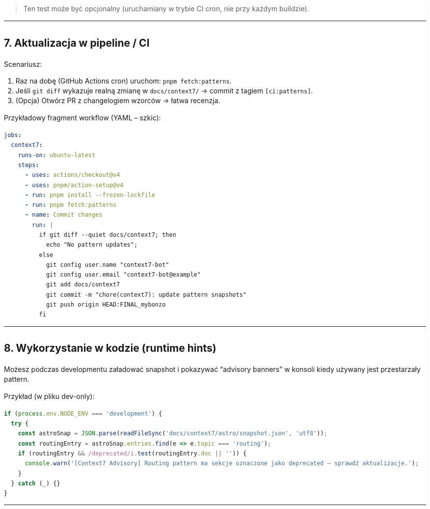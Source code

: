 > Ten test może być opcjonalny (uruchamiany w trybie CI cron, nie przy każdym buildzie).

---
## 7. Aktualizacja w pipeline / CI
Scenariusz:
1. Raz na dobę (GitHub Actions cron) uruchom: `pnpm fetch:patterns`.
2. Jeśli `git diff` wykazuje realną zmianę w `docs/context7/` → commit z tagiem `[ci:patterns]`.
3. (Opcja) Otwórz PR z changelogiem wzorców → łatwa recenzja.

Przykładowy fragment workflow (YAML – szkic):
```yaml
jobs:
  context7:
    runs-on: ubuntu-latest
    steps:
      - uses: actions/checkout@v4
      - uses: pnpm/action-setup@v4
      - run: pnpm install --frozen-lockfile
      - run: pnpm fetch:patterns
      - name: Commit changes
        run: |
          if git diff --quiet docs/context7; then
            echo "No pattern updates";
          else
            git config user.name "context7-bot"
            git config user.email "context7-bot@example"
            git add docs/context7
            git commit -m "chore(context7): update pattern snapshots"
            git push origin HEAD:FINAL_mybonzo
          fi
```

---
## 8. Wykorzystanie w kodzie (runtime hints)
Możesz podczas developmentu załadować snapshot i pokazywać “advisory banners” w konsoli kiedy używany jest przestarzały pattern.

Przykład (w pliku dev-only):
```js
if (process.env.NODE_ENV === 'development') {
  try {
    const astroSnap = JSON.parse(readFileSync('docs/context7/astro/snapshot.json', 'utf8'));
    const routingEntry = astroSnap.entries.find(e => e.topic === 'routing');
    if (routingEntry && /deprecated/i.test(routingEntry.doc || '')) {
      console.warn('[Context7 Advisory] Routing pattern ma sekcje oznaczone jako deprecated – sprawdź aktualizacje.');
    }
  } catch (_) {}
}
```

---